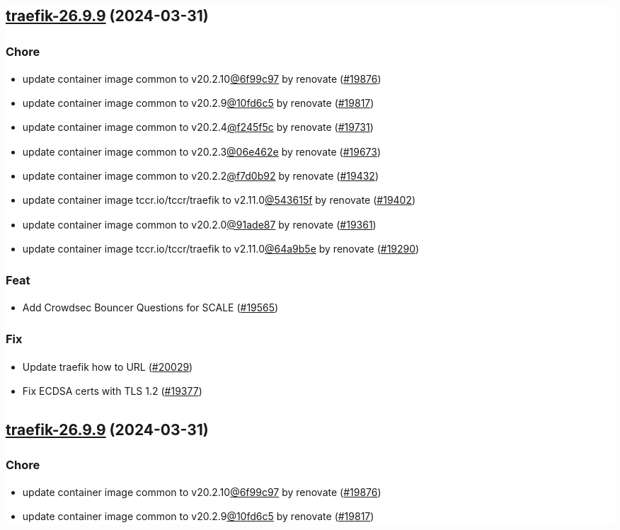 ## [traefik-26.9.9](https://github.com/truecharts/charts/compare/traefik-26.8.0...traefik-26.9.9) (2024-03-31)

### Chore



- update container image common to v20.2.10[@6f99c97](https://github.com/6f99c97) by renovate ([#19876](https://github.com/truecharts/charts/issues/19876))

- update container image common to v20.2.9[@10fd6c5](https://github.com/10fd6c5) by renovate ([#19817](https://github.com/truecharts/charts/issues/19817))

- update container image common to v20.2.4[@f245f5c](https://github.com/f245f5c) by renovate ([#19731](https://github.com/truecharts/charts/issues/19731))

- update container image common to v20.2.3[@06e462e](https://github.com/06e462e) by renovate ([#19673](https://github.com/truecharts/charts/issues/19673))

- update container image common to v20.2.2[@f7d0b92](https://github.com/f7d0b92) by renovate ([#19432](https://github.com/truecharts/charts/issues/19432))

- update container image tccr.io/tccr/traefik to v2.11.0[@543615f](https://github.com/543615f) by renovate ([#19402](https://github.com/truecharts/charts/issues/19402))

- update container image common to v20.2.0[@91ade87](https://github.com/91ade87) by renovate ([#19361](https://github.com/truecharts/charts/issues/19361))

- update container image tccr.io/tccr/traefik to v2.11.0[@64a9b5e](https://github.com/64a9b5e) by renovate ([#19290](https://github.com/truecharts/charts/issues/19290))

### Feat



- Add Crowdsec Bouncer Questions for SCALE ([#19565](https://github.com/truecharts/charts/issues/19565))

### Fix



- Update traefik how to URL ([#20029](https://github.com/truecharts/charts/issues/20029))

- Fix ECDSA certs with TLS 1.2 ([#19377](https://github.com/truecharts/charts/issues/19377))


## [traefik-26.9.9](https://github.com/truecharts/charts/compare/traefik-26.8.0...traefik-26.9.9) (2024-03-31)

### Chore



- update container image common to v20.2.10[@6f99c97](https://github.com/6f99c97) by renovate ([#19876](https://github.com/truecharts/charts/issues/19876))

- update container image common to v20.2.9[@10fd6c5](https://github.com/10fd6c5) by renovate ([#19817](https://github.com/truecharts/charts/issues/19817))
